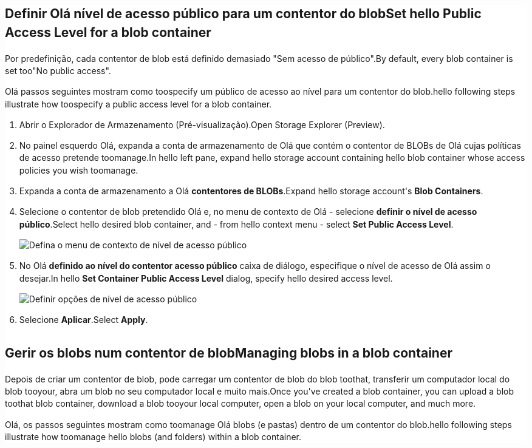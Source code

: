 ## <a name="set-hello-public-access-level-for-a-blob-container"></a><span data-ttu-id="6c4ac-191">Definir Olá nível de acesso público para um contentor do blob</span><span class="sxs-lookup"><span data-stu-id="6c4ac-191">Set hello Public Access Level for a blob container</span></span>
<span data-ttu-id="6c4ac-192">Por predefinição, cada contentor de blob está definido demasiado "Sem acesso de público".</span><span class="sxs-lookup"><span data-stu-id="6c4ac-192">By default, every blob container is set too"No public access".</span></span>

<span data-ttu-id="6c4ac-193">Olá passos seguintes mostram como toospecify um público de acesso ao nível para um contentor do blob.</span><span class="sxs-lookup"><span data-stu-id="6c4ac-193">hello following steps illustrate how toospecify a public access level for a blob container.</span></span>

1. <span data-ttu-id="6c4ac-194">Abrir o Explorador de Armazenamento (Pré-visualização).</span><span class="sxs-lookup"><span data-stu-id="6c4ac-194">Open Storage Explorer (Preview).</span></span>
2. <span data-ttu-id="6c4ac-195">No painel esquerdo Olá, expanda a conta de armazenamento de Olá que contém o contentor de BLOBs de Olá cujas políticas de acesso pretende toomanage.</span><span class="sxs-lookup"><span data-stu-id="6c4ac-195">In hello left pane, expand hello storage account containing hello blob container whose access policies you wish toomanage.</span></span>
3. <span data-ttu-id="6c4ac-196">Expanda a conta de armazenamento a Olá **contentores de BLOBs**.</span><span class="sxs-lookup"><span data-stu-id="6c4ac-196">Expand hello storage account's **Blob Containers**.</span></span>
4. <span data-ttu-id="6c4ac-197">Selecione o contentor de blob pretendido Olá e, no menu de contexto de Olá - selecione **definir o nível de acesso público**.</span><span class="sxs-lookup"><span data-stu-id="6c4ac-197">Select hello desired blob container, and - from hello context menu - select **Set Public Access Level**.</span></span>

   ![Defina o menu de contexto de nível de acesso público][13]
5. <span data-ttu-id="6c4ac-199">No Olá **definido ao nível do contentor acesso público** caixa de diálogo, especifique o nível de acesso de Olá assim o desejar.</span><span class="sxs-lookup"><span data-stu-id="6c4ac-199">In hello **Set Container Public Access Level** dialog, specify hello desired access level.</span></span>

   ![Definir opções de nível de acesso público][14]
6. <span data-ttu-id="6c4ac-201">Selecione **Aplicar**.</span><span class="sxs-lookup"><span data-stu-id="6c4ac-201">Select **Apply**.</span></span>

## <a name="managing-blobs-in-a-blob-container"></a><span data-ttu-id="6c4ac-202">Gerir os blobs num contentor de blob</span><span class="sxs-lookup"><span data-stu-id="6c4ac-202">Managing blobs in a blob container</span></span>
<span data-ttu-id="6c4ac-203">Depois de criar um contentor de blob, pode carregar um contentor de blob do blob toothat, transferir um computador local do blob tooyour, abra um blob no seu computador local e muito mais.</span><span class="sxs-lookup"><span data-stu-id="6c4ac-203">Once you've created a blob container, you can upload a blob toothat blob container, download a blob tooyour local computer, open a blob on your local computer, and much more.</span></span>

<span data-ttu-id="6c4ac-204">Olá, os passos seguintes mostram como toomanage Olá blobs (e pastas) dentro de um contentor do blob.</span><span class="sxs-lookup"><span data-stu-id="6c4ac-204">hello following steps illustrate how toomanage hello blobs (and folders) within a blob container.</span></span>


[0]: ./media/vs-azure-tools-storage-explorer-blobs/blob-containers-create-context-menu.png
[1]: ./media/vs-azure-tools-storage-explorer-blobs/blob-container-create.png
[2]: ./media/vs-azure-tools-storage-explorer-blobs/blob-container-create-done.png
[3]: ./media/vs-azure-tools-storage-explorer-blobs/blob-container-editor.png
[4]: ./media/vs-azure-tools-storage-explorer-blobs/blob-container-delete-context-menu.png
[5]: ./media/vs-azure-tools-storage-explorer-blobs/blob-container-delete-confirmation.png
[6]: ./media/vs-azure-tools-storage-explorer-blobs/blob-container-copy-context-menu.png
[7]: ./media/vs-azure-tools-storage-explorer-blobs/blob-containers-paste-context-menu.png
[8]: ./media/vs-azure-tools-storage-explorer-blobs/blob-container-get-sas-context-menu.png
[9]: ./media/vs-azure-tools-storage-explorer-blobs/blob-container-get-sas-options.png
[10]: ./media/vs-azure-tools-storage-explorer-blobs/blob-container-get-sas-urls.png
[11]: ./media/vs-azure-tools-storage-explorer-blobs/blob-container-manage-access-policies-context-menu.png
[12]: ./media/vs-azure-tools-storage-explorer-blobs/blob-container-manage-access-policies-options.png
[13]: ./media/vs-azure-tools-storage-explorer-blobs/blob-container-set-public-access-level-context-menu.png
[14]: ./media/vs-azure-tools-storage-explorer-blobs/blob-container-set-public-access-level-options.png
[15]: ./media/vs-azure-tools-storage-explorer-blobs/blob-upload-files-menu.png
[16]: ./media/vs-azure-tools-storage-explorer-blobs/blob-upload-files-options.png
[17]: ./media/vs-azure-tools-storage-explorer-blobs/blob-upload-folder-menu.png
[18]: ./media/vs-azure-tools-storage-explorer-blobs/blob-upload-folder-options.png
[19]: ./media/vs-azure-tools-storage-explorer-blobs/blob-container-open-editor-context-menu.png